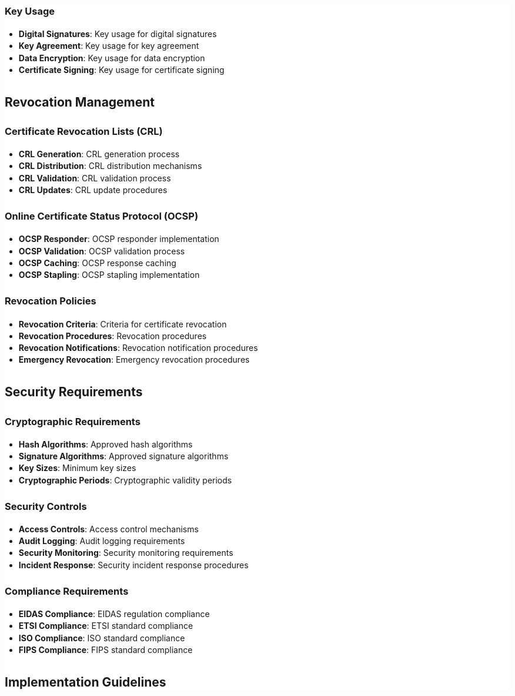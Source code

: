 ### Key Usage
- **Digital Signatures**: Key usage for digital signatures
- **Key Agreement**: Key usage for key agreement
- **Data Encryption**: Key usage for data encryption
- **Certificate Signing**: Key usage for certificate signing

## Revocation Management

### Certificate Revocation Lists (CRL)
- **CRL Generation**: CRL generation process
- **CRL Distribution**: CRL distribution mechanisms
- **CRL Validation**: CRL validation process
- **CRL Updates**: CRL update procedures

### Online Certificate Status Protocol (OCSP)
- **OCSP Responder**: OCSP responder implementation
- **OCSP Validation**: OCSP validation process
- **OCSP Caching**: OCSP response caching
- **OCSP Stapling**: OCSP stapling implementation

### Revocation Policies
- **Revocation Criteria**: Criteria for certificate revocation
- **Revocation Procedures**: Revocation procedures
- **Revocation Notifications**: Revocation notification procedures
- **Emergency Revocation**: Emergency revocation procedures

## Security Requirements

### Cryptographic Requirements
- **Hash Algorithms**: Approved hash algorithms
- **Signature Algorithms**: Approved signature algorithms
- **Key Sizes**: Minimum key sizes
- **Cryptographic Periods**: Cryptographic validity periods

### Security Controls
- **Access Controls**: Access control mechanisms
- **Audit Logging**: Audit logging requirements
- **Security Monitoring**: Security monitoring requirements
- **Incident Response**: Security incident response procedures

### Compliance Requirements
- **EIDAS Compliance**: EIDAS regulation compliance
- **ETSI Compliance**: ETSI standard compliance
- **ISO Compliance**: ISO standard compliance
- **FIPS Compliance**: FIPS standard compliance

## Implementation Guidelines
